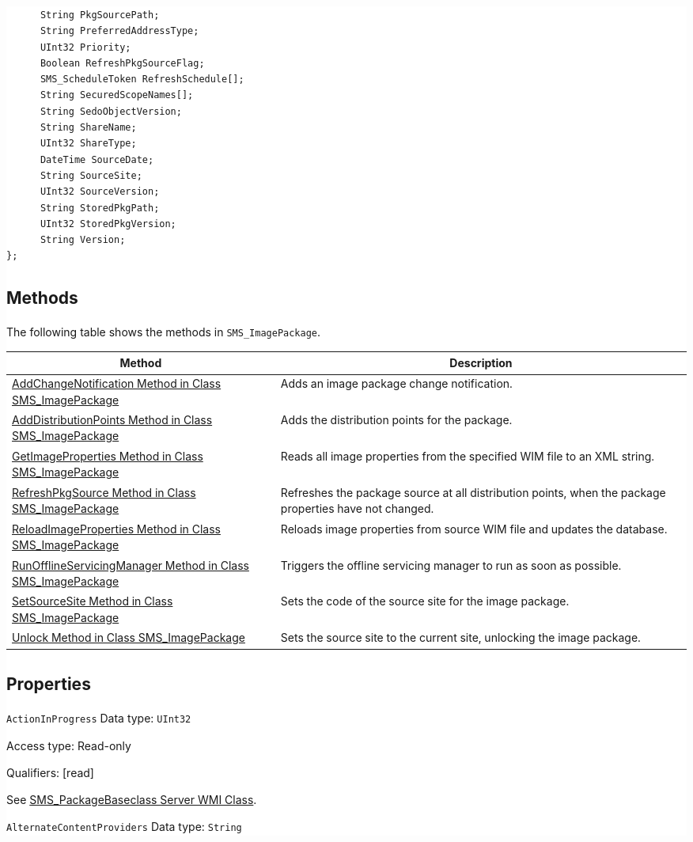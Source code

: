 ```
      String PkgSourcePath;
      String PreferredAddressType;
      UInt32 Priority;
      Boolean RefreshPkgSourceFlag;
      SMS_ScheduleToken RefreshSchedule[];
      String SecuredScopeNames[];
      String SedoObjectVersion;
      String ShareName;
      UInt32 ShareType;
      DateTime SourceDate;
      String SourceSite;
      UInt32 SourceVersion;
      String StoredPkgPath;
      UInt32 StoredPkgVersion;
      String Version;
};
```

## Methods
 The following table shows the methods in `SMS_ImagePackage`.

|Method|Description|
|------------|-----------------|
|[AddChangeNotification Method in Class SMS_ImagePackage](../../../develop/reference/osd/addchangenotification-method-in-class-sms_imagepackage.md)|Adds an image package change notification.|
|[AddDistributionPoints Method in Class SMS_ImagePackage](../../../develop/reference/osd/adddistributionpoints-method-in-class-sms_imagepackage.md)|Adds the distribution points for the package.|
|[GetImageProperties Method in Class SMS_ImagePackage](../../../develop/reference/osd/getimageproperties-method-in-class-sms_imagepackage.md)|Reads all image properties from the specified WIM file to an XML string.|
|[RefreshPkgSource Method in Class SMS_ImagePackage](../../../develop/reference/osd/refreshpkgsource-method-in-class-sms_imagepackage.md)|Refreshes the package source at all distribution points, when the package properties have not changed.|
|[ReloadImageProperties Method in Class SMS_ImagePackage](../../../develop/reference/osd/reloadimageproperties-method-in-class-sms_imagepackage.md)|Reloads image properties from source WIM file and updates the database.|
|[RunOfflineServicingManager Method in Class SMS_ImagePackage](../../../develop/reference/osd/runofflineservicingmanager-method-in-class-sms_imagepackage.md)|Triggers the offline servicing manager to run as soon as possible.|
|[SetSourceSite Method in Class SMS_ImagePackage](../../../develop/reference/osd/setsourcesite-method-in-class-sms_imagepackage.md)|Sets the code of the source site for the image package.|
|[Unlock Method in Class SMS_ImagePackage](../../../develop/reference/osd/unlock-method-in-class-sms_imagepackage.md)|Sets the source site to the current site, unlocking the image package.|

## Properties
 `ActionInProgress`
 Data type: `UInt32`

 Access type: Read-only

 Qualifiers: [read]

 See [SMS_PackageBaseclass Server WMI Class](../../../develop/reference/core/servers/configure/sms_packagebaseclass-server-wmi-class.md).

 `AlternateContentProviders`
 Data type: `String`

